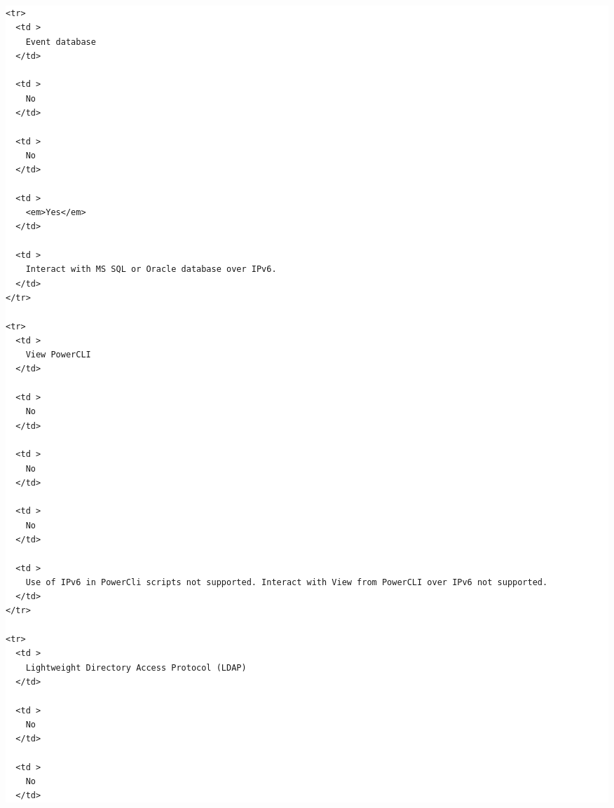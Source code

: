     <tr>
      <td >
        Event database
      </td>

      <td >
        No
      </td>

      <td >
        No
      </td>

      <td >
        <em>Yes</em>
      </td>

      <td >
        Interact with MS SQL or Oracle database over IPv6.
      </td>
    </tr>

    <tr>
      <td >
        View PowerCLI
      </td>

      <td >
        No
      </td>

      <td >
        No
      </td>

      <td >
        No
      </td>

      <td >
        Use of IPv6 in PowerCli scripts not supported. Interact with View from PowerCLI over IPv6 not supported.
      </td>
    </tr>

    <tr>
      <td >
        Lightweight Directory Access Protocol (LDAP)
      </td>

      <td >
        No
      </td>

      <td >
        No
      </td>
